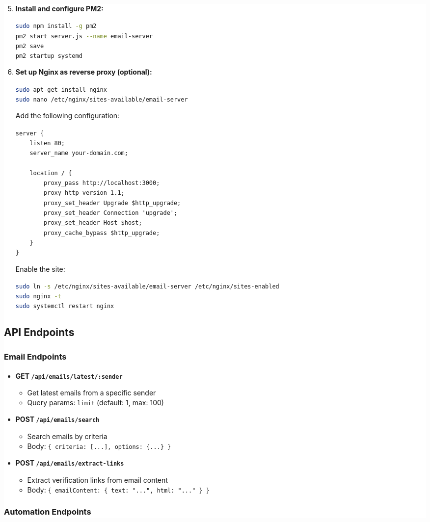 5. **Install and configure PM2:**
   ```bash
   sudo npm install -g pm2
   pm2 start server.js --name email-server
   pm2 save
   pm2 startup systemd
   ```

6. **Set up Nginx as reverse proxy (optional):**
   ```bash
   sudo apt-get install nginx
   sudo nano /etc/nginx/sites-available/email-server
   ```
   
   Add the following configuration:
   ```nginx
   server {
       listen 80;
       server_name your-domain.com;
       
       location / {
           proxy_pass http://localhost:3000;
           proxy_http_version 1.1;
           proxy_set_header Upgrade $http_upgrade;
           proxy_set_header Connection 'upgrade';
           proxy_set_header Host $host;
           proxy_cache_bypass $http_upgrade;
       }
   }
   ```
   
   Enable the site:
   ```bash
   sudo ln -s /etc/nginx/sites-available/email-server /etc/nginx/sites-enabled
   sudo nginx -t
   sudo systemctl restart nginx
   ```

## API Endpoints

### Email Endpoints

- **GET `/api/emails/latest/:sender`**
  - Get latest emails from a specific sender
  - Query params: `limit` (default: 1, max: 100)

- **POST `/api/emails/search`**
  - Search emails by criteria
  - Body: `{ criteria: [...], options: {...} }`

- **POST `/api/emails/extract-links`**
  - Extract verification links from email content
  - Body: `{ emailContent: { text: "...", html: "..." } }`

### Automation Endpoints
